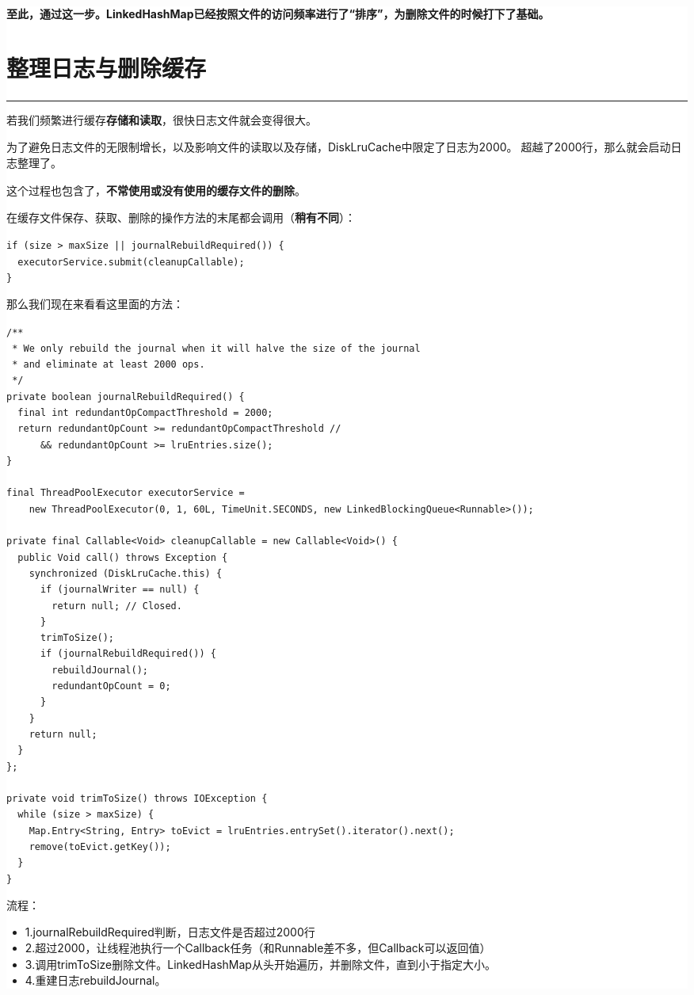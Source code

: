 **至此，通过这一步。LinkedHashMap已经按照文件的访问频率进行了“排序”，为删除文件的时候打下了基础。**

# 整理日志与删除缓存
****
若我们频繁进行缓存**存储和读取**，很快日志文件就会变得很大。

为了避免日志文件的无限制增长，以及影响文件的读取以及存储，DiskLruCache中限定了日志为2000。 超越了2000行，那么就会启动日志整理了。

这个过程也包含了，**不常使用或没有使用的缓存文件的删除**。

在缓存文件保存、获取、删除的操作方法的末尾都会调用（**稍有不同**）：
```
if (size > maxSize || journalRebuildRequired()) {
  executorService.submit(cleanupCallable);
}
```
那么我们现在来看看这里面的方法：
```
/**
 * We only rebuild the journal when it will halve the size of the journal
 * and eliminate at least 2000 ops.
 */
private boolean journalRebuildRequired() {
  final int redundantOpCompactThreshold = 2000;
  return redundantOpCount >= redundantOpCompactThreshold //
      && redundantOpCount >= lruEntries.size();
}

final ThreadPoolExecutor executorService =
    new ThreadPoolExecutor(0, 1, 60L, TimeUnit.SECONDS, new LinkedBlockingQueue<Runnable>());

private final Callable<Void> cleanupCallable = new Callable<Void>() {
  public Void call() throws Exception {
    synchronized (DiskLruCache.this) {
      if (journalWriter == null) {
        return null; // Closed.
      }
      trimToSize();
      if (journalRebuildRequired()) {
        rebuildJournal();
        redundantOpCount = 0;
      }
    }
    return null;
  }
};

private void trimToSize() throws IOException {
  while (size > maxSize) {
    Map.Entry<String, Entry> toEvict = lruEntries.entrySet().iterator().next();
    remove(toEvict.getKey());
  }
}
```
流程：
* 1.journalRebuildRequired判断，日志文件是否超过2000行
* 2.超过2000，让线程池执行一个Callback任务（和Runnable差不多，但Callback可以返回值）
* 3.调用trimToSize删除文件。LinkedHashMap从头开始遍历，并删除文件，直到小于指定大小。
* 4.重建日志rebuildJournal。
